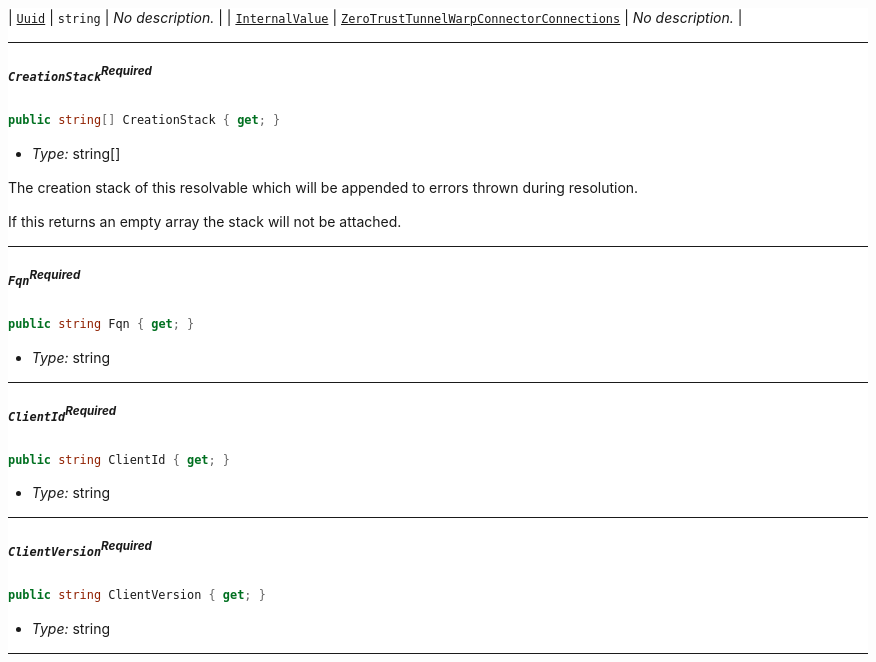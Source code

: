 | <code><a href="#@cdktf/provider-cloudflare.zeroTrustTunnelWarpConnector.ZeroTrustTunnelWarpConnectorConnectionsOutputReference.property.uuid">Uuid</a></code> | <code>string</code> | *No description.* |
| <code><a href="#@cdktf/provider-cloudflare.zeroTrustTunnelWarpConnector.ZeroTrustTunnelWarpConnectorConnectionsOutputReference.property.internalValue">InternalValue</a></code> | <code><a href="#@cdktf/provider-cloudflare.zeroTrustTunnelWarpConnector.ZeroTrustTunnelWarpConnectorConnections">ZeroTrustTunnelWarpConnectorConnections</a></code> | *No description.* |

---

##### `CreationStack`<sup>Required</sup> <a name="CreationStack" id="@cdktf/provider-cloudflare.zeroTrustTunnelWarpConnector.ZeroTrustTunnelWarpConnectorConnectionsOutputReference.property.creationStack"></a>

```csharp
public string[] CreationStack { get; }
```

- *Type:* string[]

The creation stack of this resolvable which will be appended to errors thrown during resolution.

If this returns an empty array the stack will not be attached.

---

##### `Fqn`<sup>Required</sup> <a name="Fqn" id="@cdktf/provider-cloudflare.zeroTrustTunnelWarpConnector.ZeroTrustTunnelWarpConnectorConnectionsOutputReference.property.fqn"></a>

```csharp
public string Fqn { get; }
```

- *Type:* string

---

##### `ClientId`<sup>Required</sup> <a name="ClientId" id="@cdktf/provider-cloudflare.zeroTrustTunnelWarpConnector.ZeroTrustTunnelWarpConnectorConnectionsOutputReference.property.clientId"></a>

```csharp
public string ClientId { get; }
```

- *Type:* string

---

##### `ClientVersion`<sup>Required</sup> <a name="ClientVersion" id="@cdktf/provider-cloudflare.zeroTrustTunnelWarpConnector.ZeroTrustTunnelWarpConnectorConnectionsOutputReference.property.clientVersion"></a>

```csharp
public string ClientVersion { get; }
```

- *Type:* string

---
